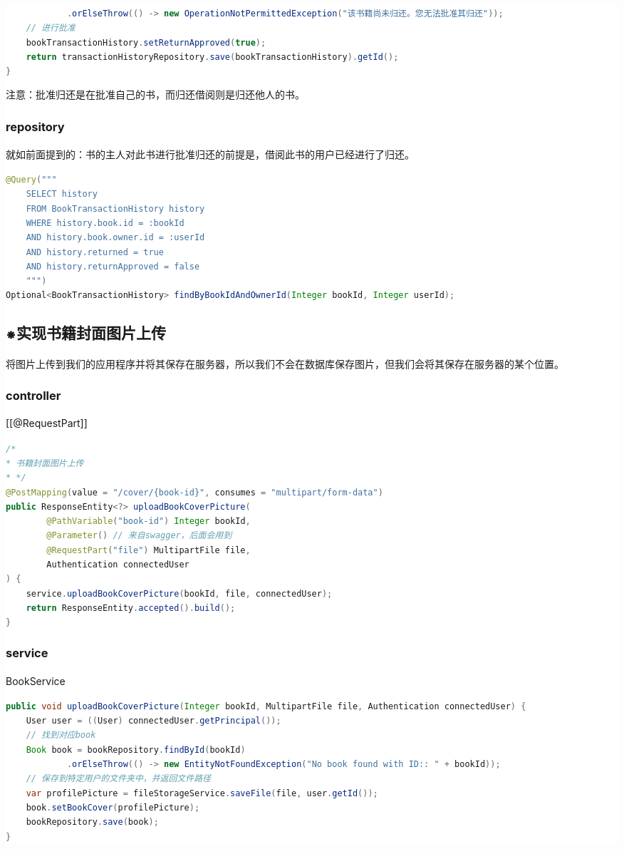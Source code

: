 ```Java
			.orElseThrow(() -> new OperationNotPermittedException("该书籍尚未归还。您无法批准其归还"));
	// 进行批准
	bookTransactionHistory.setReturnApproved(true);
	return transactionHistoryRepository.save(bookTransactionHistory).getId();
}
```

注意：批准归还是在批准自己的书，而归还借阅则是归还他人的书。

### repository

就如前面提到的：书的主人对此书进行批准归还的前提是，借阅此书的用户已经进行了归还。
```Java
@Query("""
	SELECT history
	FROM BookTransactionHistory history
	WHERE history.book.id = :bookId
	AND history.book.owner.id = :userId
	AND history.returned = true
	AND history.returnApproved = false
	""")
Optional<BookTransactionHistory> findByBookIdAndOwnerId(Integer bookId, Integer userId);
```


## ⁕实现书籍封面图片上传
将图片上传到我们的应用程序并将其保存在服务器，所以我们不会在数据库保存图片，但我们会将其保存在服务器的某个位置。

### controller
[[@RequestPart]]

```java
/*
* 书籍封面图片上传
* */
@PostMapping(value = "/cover/{book-id}", consumes = "multipart/form-data")
public ResponseEntity<?> uploadBookCoverPicture(
		@PathVariable("book-id") Integer bookId,
		@Parameter() // 来自swagger，后面会用到
		@RequestPart("file") MultipartFile file,
		Authentication connectedUser
) {
	service.uploadBookCoverPicture(bookId, file, connectedUser);
	return ResponseEntity.accepted().build();
}
```

### service

BookService
```Java
public void uploadBookCoverPicture(Integer bookId, MultipartFile file, Authentication connectedUser) {
	User user = ((User) connectedUser.getPrincipal());
	// 找到对应book
	Book book = bookRepository.findById(bookId)
			.orElseThrow(() -> new EntityNotFoundException("No book found with ID:: " + bookId));
	// 保存到特定用户的文件夹中，并返回文件路径
	var profilePicture = fileStorageService.saveFile(file, user.getId());
	book.setBookCover(profilePicture);
	bookRepository.save(book);
}
```
